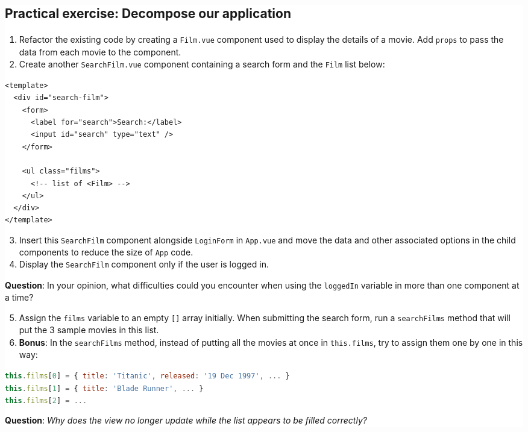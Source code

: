 ## Practical exercise: Decompose our application

1. Refactor the existing code by creating a `Film.vue` component used to display the details of a movie. Add `props` to pass the data from each movie to the component.
2. Create another `SearchFilm.vue` component containing a search form and the `Film` list below:

```vue
<template>
  <div id="search-film">
    <form>
      <label for="search">Search:</label>
      <input id="search" type="text" />
    </form>

    <ul class="films">
      <!-- list of <Film> -->
    </ul>
  </div>
</template>
```

3. Insert this `SearchFilm` component alongside `LoginForm` in `App.vue` and move the data and other associated options in the child components to reduce the size of `App` code.
4. Display the `SearchFilm` component only if the user is logged in.

**Question**: In your opinion, what difficulties could you encounter when using the `loggedIn` variable in more than one component at a time?

5. Assign the `films` variable to an empty `[]` array initially. When submitting the search form, run a `searchFilms` method that will put the 3 sample movies in this list.
6. **Bonus**: In the `searchFilms` method, instead of putting all the movies at once in `this.films`, try to assign them one by one in this way:

```js
this.films[0] = { title: 'Titanic', released: '19 Dec 1997', ... }
this.films[1] = { title: 'Blade Runner', ... }
this.films[2] = ...
```

**Question**: _Why does the view no longer update while the list appears to be filled correctly?_
